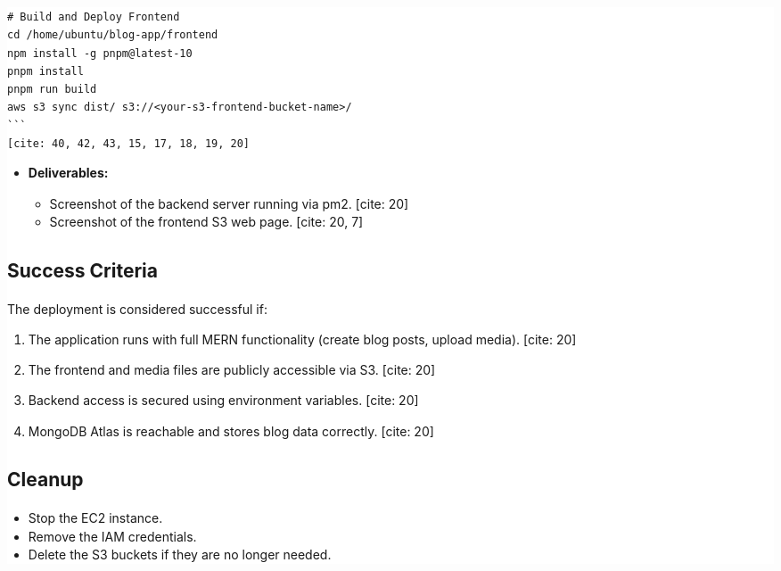     # Build and Deploy Frontend
    cd /home/ubuntu/blog-app/frontend
    npm install -g pnpm@latest-10
    pnpm install
    pnpm run build
    aws s3 sync dist/ s3://<your-s3-frontend-bucket-name>/
    ```
    [cite: 40, 42, 43, 15, 17, 18, 19, 20]

* **Deliverables:**

    * Screenshot of the backend server running via pm2. [cite: 20]
    * Screenshot of the frontend S3 web page. [cite: 20, 7]

## Success Criteria

The deployment is considered successful if:

1.  The application runs with full MERN functionality (create blog posts, upload media). [cite: 20]
   
2.  The frontend and media files are publicly accessible via S3. [cite: 20]
   
3.  Backend access is secured using environment variables. [cite: 20]
   
4.  MongoDB Atlas is reachable and stores blog data correctly. [cite: 20]

## Cleanup

* Stop the EC2 instance.
* Remove the IAM credentials.
* Delete the S3 buckets if they are no longer needed.
